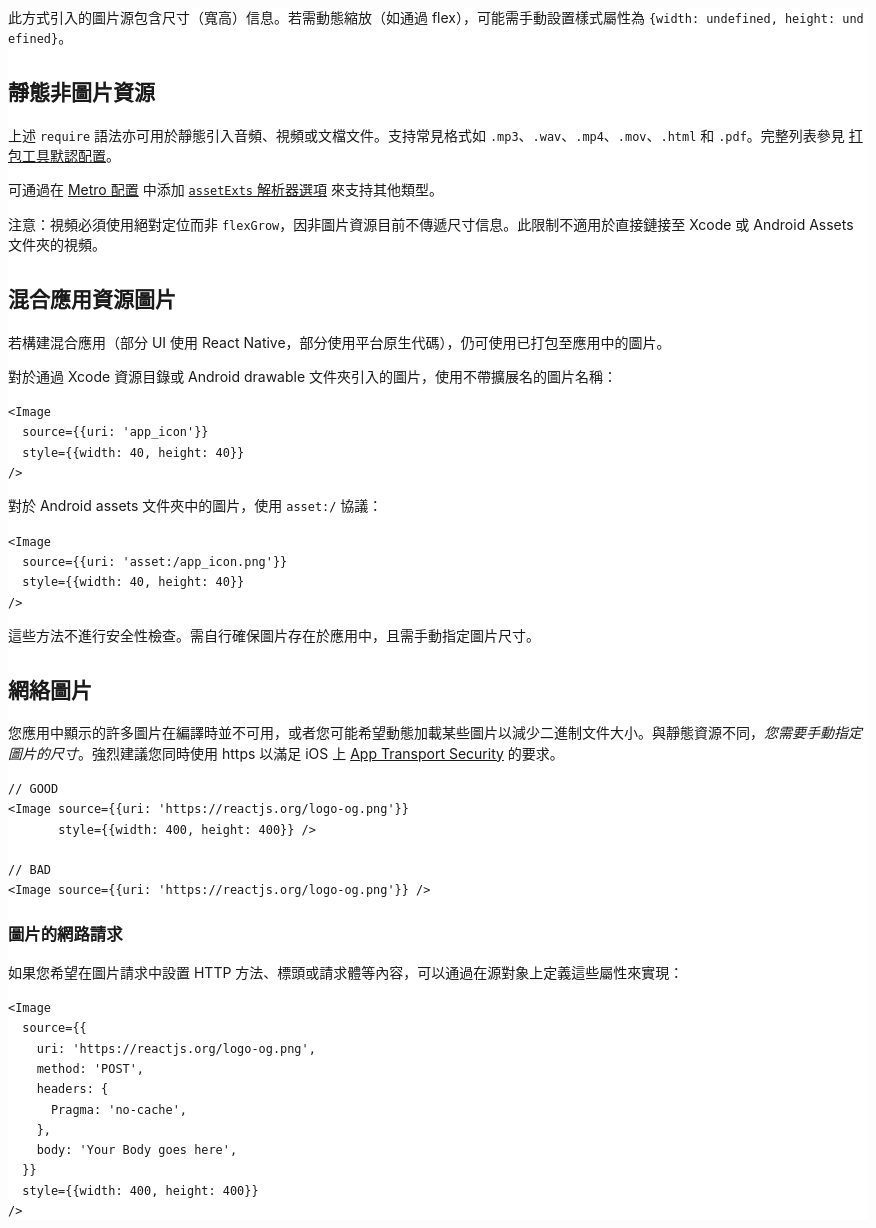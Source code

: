 此方式引入的圖片源包含尺寸（寬高）信息。若需動態縮放（如通過 flex），可能需手動設置樣式屬性為 `{width: undefined, height: undefined}`。

## 靜態非圖片資源

上述 `require` 語法亦可用於靜態引入音頻、視頻或文檔文件。支持常見格式如 `.mp3`、`.wav`、`.mp4`、`.mov`、`.html` 和 `.pdf`。完整列表參見 [打包工具默認配置](https://github.com/facebook/metro/blob/master/packages/metro-config/src/defaults/defaults.js#L14-L44)。

可通過在 [Metro 配置](https://metrobundler.dev/docs/configuration) 中添加 [`assetExts` 解析器選項](https://metrobundler.dev/docs/configuration#resolver-options) 來支持其他類型。

注意：視頻必須使用絕對定位而非 `flexGrow`，因非圖片資源目前不傳遞尺寸信息。此限制不適用於直接鏈接至 Xcode 或 Android Assets 文件夾的視頻。

## 混合應用資源圖片

若構建混合應用（部分 UI 使用 React Native，部分使用平台原生代碼），仍可使用已打包至應用中的圖片。

對於通過 Xcode 資源目錄或 Android drawable 文件夾引入的圖片，使用不帶擴展名的圖片名稱：

```tsx
<Image
  source={{uri: 'app_icon'}}
  style={{width: 40, height: 40}}
/>
```

對於 Android assets 文件夾中的圖片，使用 `asset:/` 協議：

```tsx
<Image
  source={{uri: 'asset:/app_icon.png'}}
  style={{width: 40, height: 40}}
/>
```

這些方法不進行安全性檢查。需自行確保圖片存在於應用中，且需手動指定圖片尺寸。

## 網絡圖片

您應用中顯示的許多圖片在編譯時並不可用，或者您可能希望動態加載某些圖片以減少二進制文件大小。與靜態資源不同，_您需要手動指定圖片的尺寸_。強烈建議您同時使用 https 以滿足 iOS 上 [App Transport Security](publishing-to-app-store.md#1-enable-app-transport-security) 的要求。

```tsx
// GOOD
<Image source={{uri: 'https://reactjs.org/logo-og.png'}}
       style={{width: 400, height: 400}} />

// BAD
<Image source={{uri: 'https://reactjs.org/logo-og.png'}} />
```

### 圖片的網路請求

如果您希望在圖片請求中設置 HTTP 方法、標頭或請求體等內容，可以通過在源對象上定義這些屬性來實現：

```tsx
<Image
  source={{
    uri: 'https://reactjs.org/logo-og.png',
    method: 'POST',
    headers: {
      Pragma: 'no-cache',
    },
    body: 'Your Body goes here',
  }}
  style={{width: 400, height: 400}}
/>
```
